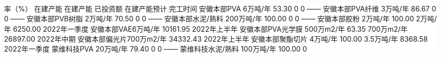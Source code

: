率（%）
在建产能
在建产能
已投资额
在建产能预计
完工时间
安徽本部PVA
6万吨/年
53.30
0
0
——
安徽本部PVA纤维
3万吨/年
86.67
0
0
——
安徽本部PVB树脂
2万吨/年
70.50
0
0
——
安徽本部水泥/熟料
200万吨/年
100.00
0
0
——
安徽本部胶粉
2万吨/年
100.00
2万吨/年
6250.00
2022年一季度
安徽本部VAE6万吨/年
10161.95
2022年上半年
安徽本部PVA光学膜
500万m2/年
63.35
700万m2/年
26897.00
2022年中期
安徽本部偏光片700万m2/年
34332.43
2022年上半年
安徽本部聚酯切片
4万吨/年
100.00
3.5万吨/年
8368.58
2022年一季度
蒙维科技PVA
20万吨/年
79.40
0
0
——
蒙维科技水泥/熟料
100万吨/年
100.00
0